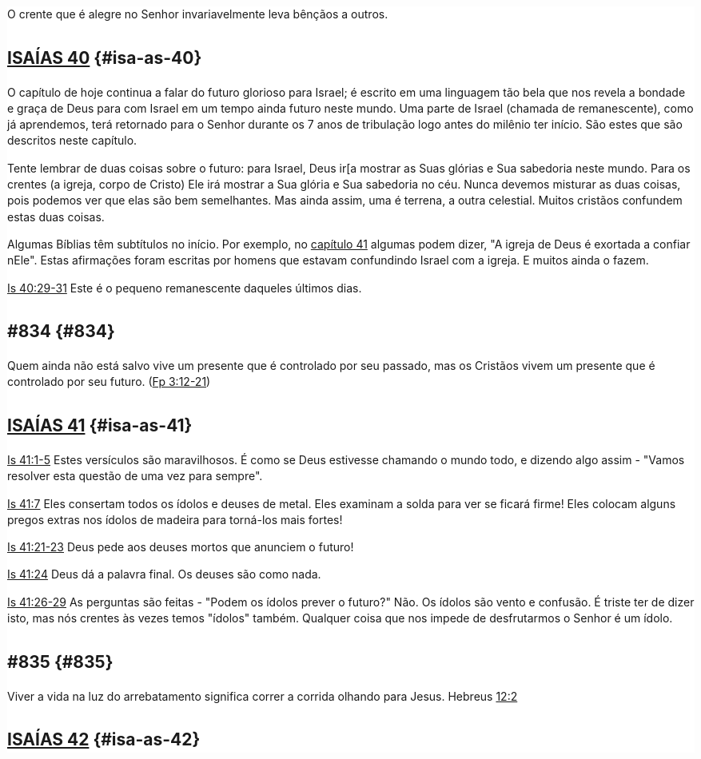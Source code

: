 O crente que é alegre no Senhor invariavelmente leva bênçãos a outros.

## [ISAÍAS 40](http://mysword.info/b?r=Isa_40) {#isa-as-40}

O capítulo de hoje continua a falar do futuro glorioso para Israel; é escrito em uma linguagem tão bela que nos revela a bondade e graça de Deus para com Israel em um tempo ainda futuro neste mundo. Uma parte de Israel (chamada de remanescente), como já aprendemos, terá retornado para o Senhor durante os 7 anos de tribulação logo antes do milênio ter início. São estes que são descritos neste capítulo.

Tente lembrar de duas coisas sobre o futuro: para Israel, Deus ir[a mostrar as Suas glórias e Sua sabedoria neste mundo. Para os crentes (a igreja, corpo de Cristo) Ele irá mostrar a Sua glória e Sua sabedoria no céu. Nunca devemos misturar as duas coisas, pois podemos ver que elas são bem semelhantes. Mas ainda assim, uma é terrena, a outra celestial. Muitos cristãos confundem estas duas coisas.

Algumas Bíblias têm subtítulos no início. Por exemplo, no [capítulo 41](http://mysword.info/b?r=Isa_41) algumas podem dizer, &quot;A igreja de Deus é exortada a confiar nEle&quot;. Estas afirmações foram escritas por homens que estavam confundindo Israel com a igreja. E muitos ainda o fazem.

[Is 40:29-31](http://mysword.info/b?r=Isa_40:29-31) Este é o pequeno remanescente daqueles últimos dias.

## #834 {#834}

Quem ainda não está salvo vive um presente que é controlado por seu passado, mas os Cristãos vivem um presente que é controlado por seu futuro. ([Fp 3:12-21](http://mysword.info/b?r=Php_3:12-21))

## [ISAÍAS 41](http://mysword.info/b?r=Isa_41) {#isa-as-41}

[Is 41:1-5](http://mysword.info/b?r=Isa_41:1-5) Estes versículos são maravilhosos. É como se Deus estivesse chamando o mundo todo, e dizendo algo assim - &quot;Vamos resolver esta questão de uma vez para sempre&quot;.

[Is 41:7](http://mysword.info/b?r=Isa_41:7) Eles consertam todos os ídolos e deuses de metal. Eles examinam a solda para ver se ficará firme! Eles colocam alguns pregos extras nos ídolos de madeira para torná-los mais fortes!

[Is 41:21-23](http://mysword.info/b?r=Isa_41:21-23) Deus pede aos deuses mortos que anunciem o futuro!

[Is 41:24](http://mysword.info/b?r=Isa_41:24) Deus dá a palavra final. Os deuses são como nada.

[Is 41:26-29](http://mysword.info/b?r=Isa_41:26-29) As perguntas são feitas - &quot;Podem os ídolos prever o futuro?&quot; Não. Os ídolos são vento e confusão. É triste ter de dizer isto, mas nós crentes às vezes temos &quot;ídolos&quot; também. Qualquer coisa que nos impede de desfrutarmos o Senhor é um ídolo.

## #835 {#835}

Viver a vida na luz do arrebatamento significa correr a corrida olhando para Jesus. Hebreus [12:2](http://mysword.info/b?r=Heb_12:2)

## [ISAÍAS 42](http://mysword.info/b?r=Isa_42) {#isa-as-42}
